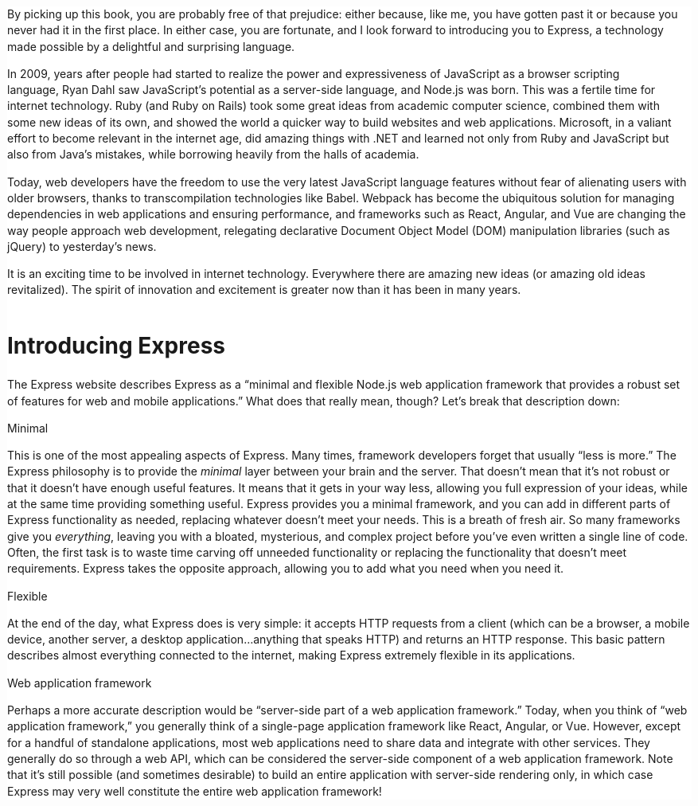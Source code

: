 By picking up this book, you are probably free of that prejudice: either because, like me, you have gotten past it or because you never had it in the first place. In either case, you are fortunate, and I look forward to introducing you to Express, a technology made possible by a delightful and surprising language.

In 2009, years after people had started to realize the power and expressiveness of JavaScript as a browser scripting language, Ryan Dahl saw JavaScript’s potential as a server-side language, and Node.js was born. This was a fertile time for internet technology. Ruby (and Ruby on Rails) took some great ideas from academic computer science, combined them with some new ideas of its own, and showed the world a quicker way to build websites and web applications. Microsoft, in a valiant effort to become relevant in the internet age, did amazing things with .NET and learned not only from Ruby and JavaScript but also from Java’s mistakes, while borrowing heavily from the halls of academia.

Today, web developers have the freedom to use the very latest JavaScript language features without fear of alienating users with older browsers, thanks to transcompilation technologies like Babel. Webpack has become the ubiquitous solution for managing dependencies in web applications and ensuring performance, and frameworks such as React, Angular, and Vue are changing the way people approach web development, relegating declarative Document Object Model (DOM) manipulation libraries (such as jQuery) to yesterday’s news.

It is an exciting time to be involved in internet technology. Everywhere there are amazing new ideas (or amazing old ideas revitalized). The spirit of innovation and excitement is greater now than it has been in many years.

# Introducing Express

The Express website describes Express as a “minimal and flexible Node.js web application framework that provides a robust set of features for web and mobile applications.” What does that really mean, though? Let’s break that description down:

Minimal

This is one of the most appealing aspects of Express. Many times, framework developers forget that usually “less is more.” The Express philosophy is to provide the _minimal_ layer between your brain and the server. That doesn’t mean that it’s not robust or that it doesn’t have enough useful features. It means that it gets in your way less, allowing you full expression of your ideas, while at the same time providing something useful. Express provides you a minimal framework, and you can add in different parts of Express functionality as needed, replacing whatever doesn’t meet your needs. This is a breath of fresh air. So many frameworks give you _everything_, leaving you with a bloated, mysterious, and complex project before you’ve even written a single line of code. Often, the first task is to waste time carving off unneeded functionality or replacing the functionality that doesn’t meet requirements. Express takes the opposite approach, allowing you to add what you need when you need it.

Flexible

At the end of the day, what Express does is very simple: it accepts HTTP requests from a client (which can be a browser, a mobile device, another server, a desktop application…anything that speaks HTTP) and returns an HTTP response. This basic pattern describes almost everything connected to the internet, making Express extremely flexible in its applications.

Web application framework

Perhaps a more accurate description would be “server-side part of a web application framework.” Today, when you think of “web application framework,” you generally think of a single-page application framework like React, Angular, or Vue. However, except for a handful of standalone applications, most web applications need to share data and integrate with other services. They generally do so through a web API, which can be considered the server-side component of a web application framework. Note that it’s still possible (and sometimes desirable) to build an entire application with server-side rendering only, in which case Express may very well constitute the entire web application framework!
